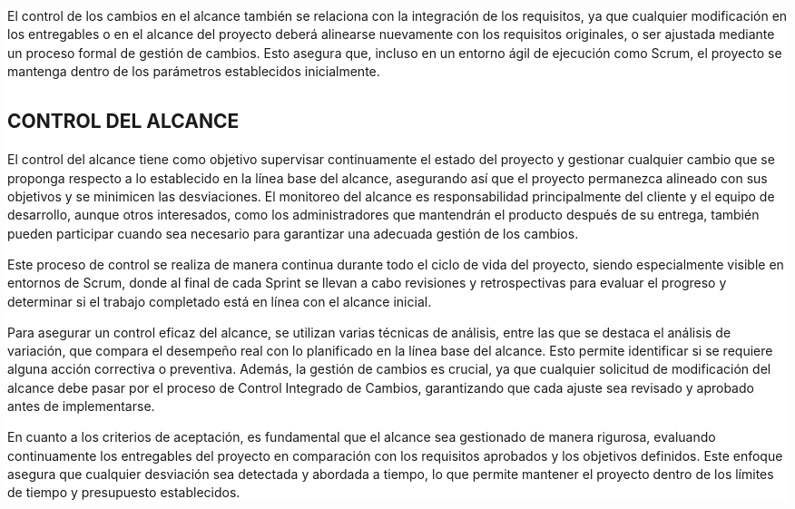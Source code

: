 El control de los cambios en el alcance también se relaciona con la integración de los requisitos, ya que cualquier modificación en los entregables o en el alcance del proyecto deberá alinearse nuevamente con los requisitos originales, o ser ajustada mediante un proceso formal de gestión de cambios. Esto asegura que, incluso en un entorno ágil de ejecución como Scrum, el proyecto se mantenga dentro de los parámetros establecidos inicialmente.

## CONTROL DEL ALCANCE 

El control del alcance tiene como objetivo supervisar continuamente el estado del proyecto y gestionar cualquier cambio que se proponga respecto a lo establecido en la línea base del alcance, asegurando así que el proyecto permanezca alineado con sus objetivos y se minimicen las desviaciones. El monitoreo del alcance es responsabilidad principalmente del cliente y el equipo de desarrollo, aunque otros interesados, como los administradores que mantendrán el producto después de su entrega, también pueden participar cuando sea necesario para garantizar una adecuada gestión de los cambios. 

Este proceso de control se realiza de manera continua durante todo el ciclo de vida del proyecto, siendo especialmente visible en entornos de Scrum, donde al final de cada Sprint se llevan a cabo revisiones y retrospectivas para evaluar el progreso y determinar si el trabajo completado está en línea con el alcance inicial. 

Para asegurar un control eficaz del alcance, se utilizan varias técnicas de análisis, entre las que se destaca el análisis de variación, que compara el desempeño real con lo planificado en la línea base del alcance. Esto permite identificar si se requiere alguna acción correctiva o preventiva. Además, la gestión de cambios es crucial, ya que cualquier solicitud de modificación del alcance debe pasar por el proceso de Control Integrado de Cambios, garantizando que cada ajuste sea revisado y aprobado antes de implementarse. 

En cuanto a los criterios de aceptación, es fundamental que el alcance sea gestionado de manera rigurosa, evaluando continuamente los entregables del proyecto en comparación con los requisitos aprobados y los objetivos definidos. Este enfoque asegura que cualquier desviación sea detectada y abordada a tiempo, lo que permite mantener el proyecto dentro de los límites de tiempo y presupuesto establecidos.